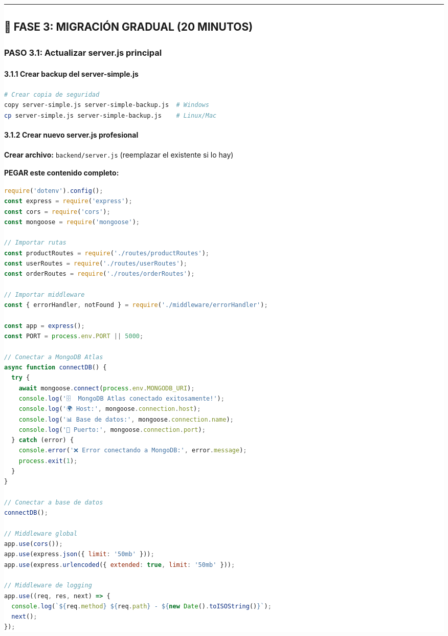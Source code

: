 
---

## 🔄 FASE 3: MIGRACIÓN GRADUAL (20 MINUTOS)

### **PASO 3.1: Actualizar server.js principal**

#### **3.1.1 Crear backup del server-simple.js**
```bash
# Crear copia de seguridad
copy server-simple.js server-simple-backup.js  # Windows
cp server-simple.js server-simple-backup.js    # Linux/Mac
```

#### **3.1.2 Crear nuevo server.js profesional**
**Crear archivo:** `backend/server.js` (reemplazar el existente si lo hay)

**PEGAR este contenido completo:**

```javascript
require('dotenv').config();
const express = require('express');
const cors = require('cors');
const mongoose = require('mongoose');

// Importar rutas
const productRoutes = require('./routes/productRoutes');
const userRoutes = require('./routes/userRoutes');
const orderRoutes = require('./routes/orderRoutes');

// Importar middleware
const { errorHandler, notFound } = require('./middleware/errorHandler');

const app = express();
const PORT = process.env.PORT || 5000;

// Conectar a MongoDB Atlas
async function connectDB() {
  try {
    await mongoose.connect(process.env.MONGODB_URI);
    console.log('🗄️  MongoDB Atlas conectado exitosamente!');
    console.log('🌍 Host:', mongoose.connection.host);
    console.log('📊 Base de datos:', mongoose.connection.name);
    console.log('🔗 Puerto:', mongoose.connection.port);
  } catch (error) {
    console.error('❌ Error conectando a MongoDB:', error.message);
    process.exit(1);
  }
}

// Conectar a base de datos
connectDB();

// Middleware global
app.use(cors());
app.use(express.json({ limit: '50mb' }));
app.use(express.urlencoded({ extended: true, limit: '50mb' }));

// Middleware de logging
app.use((req, res, next) => {
  console.log(`${req.method} ${req.path} - ${new Date().toISOString()}`);
  next();
});

```